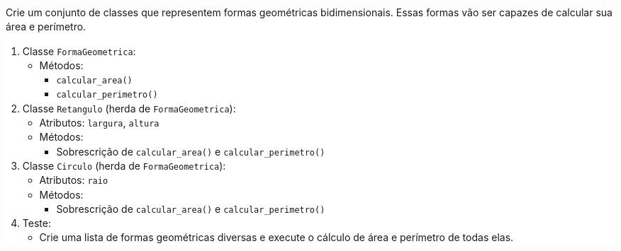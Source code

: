 Crie um conjunto de classes que representem formas geométricas bidimensionais. Essas formas vão ser capazes de calcular sua área e perímetro.

1. Classe `FormaGeometrica`:
    - Métodos:
        - `calcular_area()`
        - `calcular_perimetro()`
2. Classe `Retangulo` (herda de `FormaGeometrica`):
    - Atributos: `largura`, `altura`
    - Métodos:
        - Sobrescrição de `calcular_area()` e `calcular_perimetro()`
3. Classe `Circulo` (herda de `FormaGeometrica`):
    - Atributos: `raio`
    - Métodos:
        - Sobrescrição de `calcular_area()` e `calcular_perimetro()`
4. Teste:
    - Crie uma lista de formas geométricas diversas e execute o cálculo de área e perímetro de todas elas.
